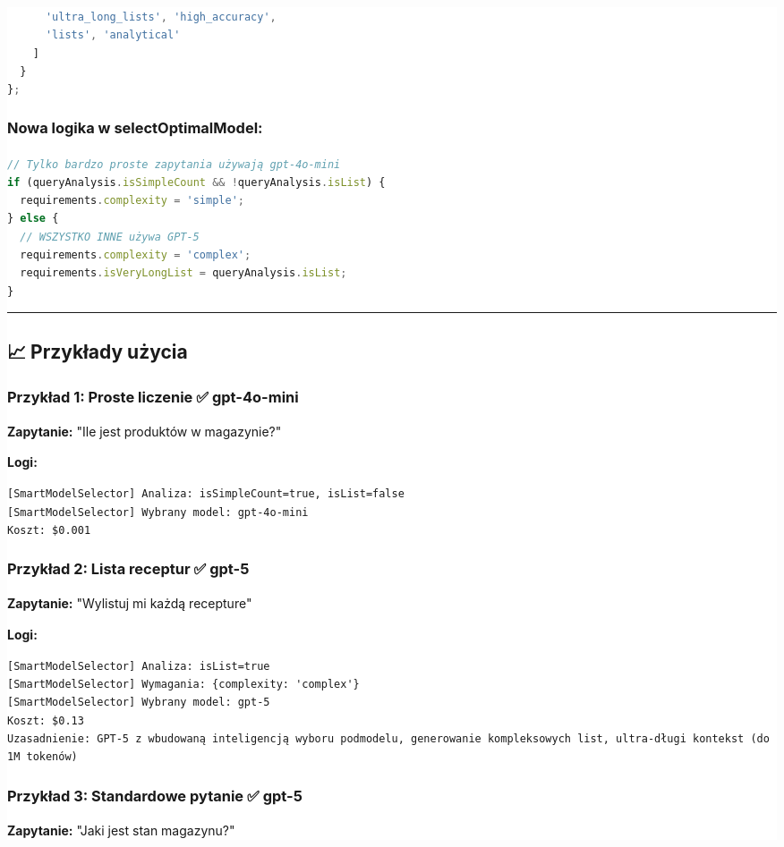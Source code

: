 ```javascript
      'ultra_long_lists', 'high_accuracy',
      'lists', 'analytical'
    ]
  }
};
```

### Nowa logika w selectOptimalModel:

```javascript
// Tylko bardzo proste zapytania używają gpt-4o-mini
if (queryAnalysis.isSimpleCount && !queryAnalysis.isList) {
  requirements.complexity = 'simple';
} else {
  // WSZYSTKO INNE używa GPT-5
  requirements.complexity = 'complex';
  requirements.isVeryLongList = queryAnalysis.isList;
}
```

---

## 📈 Przykłady użycia

### Przykład 1: Proste liczenie ✅ gpt-4o-mini

**Zapytanie:** "Ile jest produktów w magazynie?"

**Logi:**
```
[SmartModelSelector] Analiza: isSimpleCount=true, isList=false
[SmartModelSelector] Wybrany model: gpt-4o-mini
Koszt: $0.001
```

### Przykład 2: Lista receptur ✅ gpt-5

**Zapytanie:** "Wylistuj mi każdą recepture"

**Logi:**
```
[SmartModelSelector] Analiza: isList=true
[SmartModelSelector] Wymagania: {complexity: 'complex'}
[SmartModelSelector] Wybrany model: gpt-5
Koszt: $0.13
Uzasadnienie: GPT-5 z wbudowaną inteligencją wyboru podmodelu, generowanie kompleksowych list, ultra-długi kontekst (do 1M tokenów)
```

### Przykład 3: Standardowe pytanie ✅ gpt-5

**Zapytanie:** "Jaki jest stan magazynu?"
